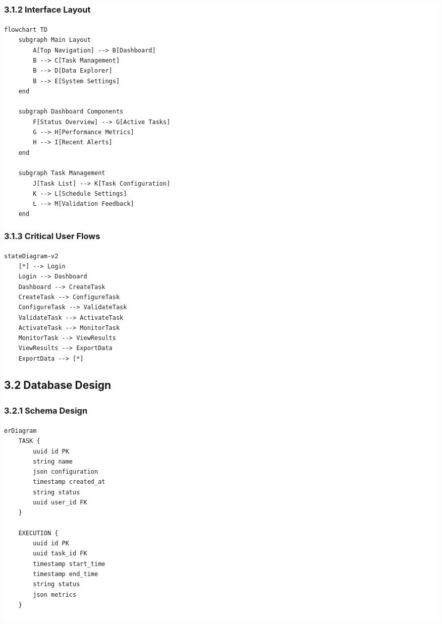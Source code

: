 ### 3.1.2 Interface Layout

```mermaid
flowchart TD
    subgraph Main Layout
        A[Top Navigation] --> B[Dashboard]
        B --> C[Task Management]
        B --> D[Data Explorer]
        B --> E[System Settings]
    end
    
    subgraph Dashboard Components
        F[Status Overview] --> G[Active Tasks]
        G --> H[Performance Metrics]
        H --> I[Recent Alerts]
    end
    
    subgraph Task Management
        J[Task List] --> K[Task Configuration]
        K --> L[Schedule Settings]
        L --> M[Validation Feedback]
    end
```

### 3.1.3 Critical User Flows

```mermaid
stateDiagram-v2
    [*] --> Login
    Login --> Dashboard
    Dashboard --> CreateTask
    CreateTask --> ConfigureTask
    ConfigureTask --> ValidateTask
    ValidateTask --> ActivateTask
    ActivateTask --> MonitorTask
    MonitorTask --> ViewResults
    ViewResults --> ExportData
    ExportData --> [*]
```

## 3.2 Database Design

### 3.2.1 Schema Design

```mermaid
erDiagram
    TASK {
        uuid id PK
        string name
        json configuration
        timestamp created_at
        string status
        uuid user_id FK
    }
    
    EXECUTION {
        uuid id PK
        uuid task_id FK
        timestamp start_time
        timestamp end_time
        string status
        json metrics
    }
    
```